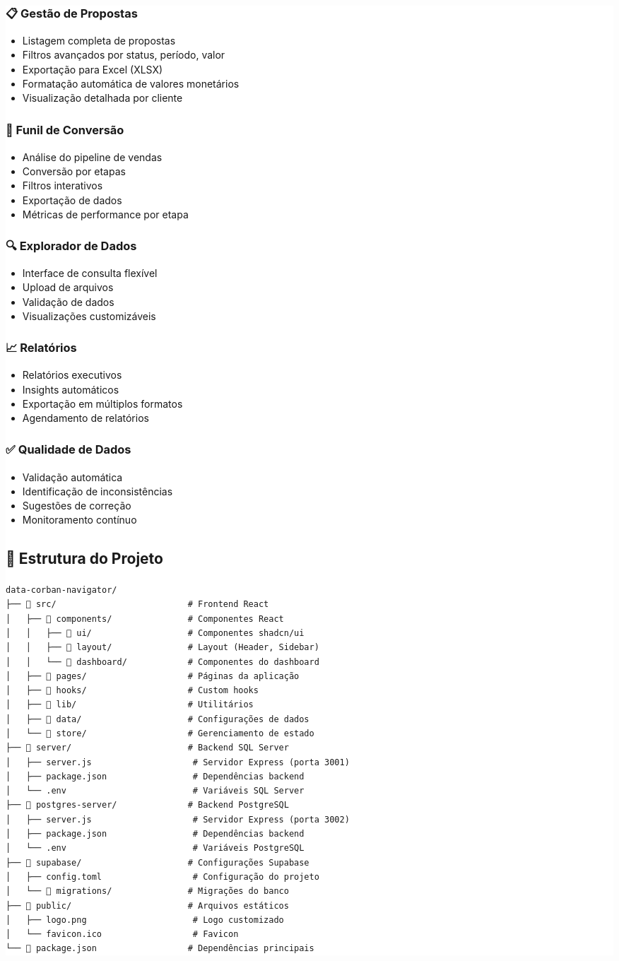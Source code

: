 ### 📋 Gestão de Propostas
- Listagem completa de propostas
- Filtros avançados por status, período, valor
- Exportação para Excel (XLSX)
- Formatação automática de valores monetários
- Visualização detalhada por cliente

### 🔄 Funil de Conversão
- Análise do pipeline de vendas
- Conversão por etapas
- Filtros interativos
- Exportação de dados
- Métricas de performance por etapa

### 🔍 Explorador de Dados
- Interface de consulta flexível
- Upload de arquivos
- Validação de dados
- Visualizações customizáveis

### 📈 Relatórios
- Relatórios executivos
- Insights automáticos
- Exportação em múltiplos formatos
- Agendamento de relatórios

### ✅ Qualidade de Dados
- Validação automática
- Identificação de inconsistências
- Sugestões de correção
- Monitoramento contínuo

## 📁 Estrutura do Projeto

```
data-corban-navigator/
├── 📂 src/                          # Frontend React
│   ├── 📂 components/               # Componentes React
│   │   ├── 📂 ui/                   # Componentes shadcn/ui
│   │   ├── 📂 layout/               # Layout (Header, Sidebar)
│   │   └── 📂 dashboard/            # Componentes do dashboard
│   ├── 📂 pages/                    # Páginas da aplicação
│   ├── 📂 hooks/                    # Custom hooks
│   ├── 📂 lib/                      # Utilitários
│   ├── 📂 data/                     # Configurações de dados
│   └── 📂 store/                    # Gerenciamento de estado
├── 📂 server/                       # Backend SQL Server
│   ├── server.js                    # Servidor Express (porta 3001)
│   ├── package.json                 # Dependências backend
│   └── .env                         # Variáveis SQL Server
├── 📂 postgres-server/              # Backend PostgreSQL
│   ├── server.js                    # Servidor Express (porta 3002)
│   ├── package.json                 # Dependências backend
│   └── .env                         # Variáveis PostgreSQL
├── 📂 supabase/                     # Configurações Supabase
│   ├── config.toml                  # Configuração do projeto
│   └── 📂 migrations/               # Migrações do banco
├── 📂 public/                       # Arquivos estáticos
│   ├── logo.png                     # Logo customizado
│   └── favicon.ico                  # Favicon
└── 📄 package.json                  # Dependências principais
```